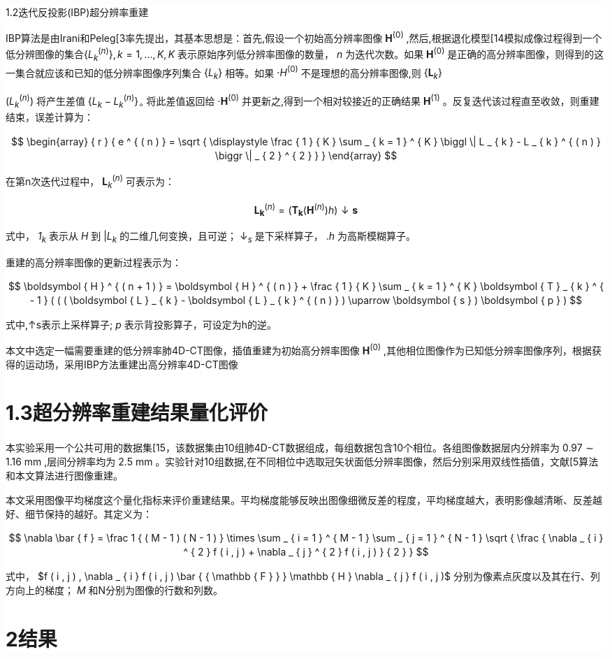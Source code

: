 1.2迭代反投影(IBP)超分辨率重建

IBP算法是由Irani和Peleg[3率先提出，其基本思想是：首先,假设一个初始高分辨率图像 $\boldsymbol { H } ^ { ( 0 ) }$ ,然后,根据退化模型[14模拟成像过程得到一个低分辨图像的集合$\Big \{ L _ { k } ^ { ( n ) } \Big \} , k = 1 , \dots , K , K$ 表示原始序列低分辨率图像的数量， $n$ 为迭代次数。如果 ${ \boldsymbol H } ^ { ( 0 ) }$ 是正确的高分辨率图像，则得到的这一集合就应该和已知的低分辨率图像序列集合 $\left\{ L _ { k } \right\}$ 相等。如果 $\cdot H ^ { ( 0 ) }$ 不是理想的高分辨率图像,则 $\left\{ \boldsymbol { L } _ { k } \right\}$

$\left( L _ { k } ^ { ( n ) } \right)$ 将产生差值 $\left\{ { L } _ { k } - { L } _ { k } ^ { ( n ) } \right\} _ { \circ }$ 将此差值返回给 $\cdot \boldsymbol { H } ^ { ( 0 ) }$ 并更新之,得到一个相对较接近的正确结果 $\boldsymbol { H } ^ { ( 1 ) }$ 。反复迭代该过程直至收敛，则重建结束，误差计算为：

$$
\begin{array} { r } { e ^ { ( n ) } = \sqrt { \displaystyle \frac { 1 } { K } \sum _ { k = 1 } ^ { K } \biggl \| L _ { k } - L _ { k } ^ { ( n ) } \biggr \| _ { 2 } ^ { 2 } } } \end{array}
$$

在第n次迭代过程中， $\boldsymbol { L } _ { k } ^ { ( n ) }$ 可表示为：

$$
\boldsymbol { L } _ { \boldsymbol { k } } ^ { ( n ) } = ( \boldsymbol { T } _ { \boldsymbol { k } } ( \boldsymbol { H } ^ { ( n ) } ) h ) \downarrow \boldsymbol { s }
$$

式中， $\boldsymbol { \mathit { 1 } } _ { k }$ 表示从 $H$ 到 $\left| L _ { k } \right.$ 的二维几何变换，且可逆； $\downarrow _ { s }$ 是下采样算子， $. h$ 为高斯模糊算子。

重建的高分辨率图像的更新过程表示为：

$$
\boldsymbol { H } ^ { ( n + 1 ) } = \boldsymbol { H } ^ { ( n ) } + \frac { 1 } { K } \sum _ { k = 1 } ^ { K } \boldsymbol { T } _ { k } ^ { - 1 } ( ( ( \boldsymbol { L } _ { k } - \boldsymbol { L } _ { k } ^ { ( n ) } ) \uparrow \boldsymbol { s } ) \boldsymbol { p } )
$$

式中,↑s表示上采样算子; $p$ 表示背投影算子，可设定为h的逆。

本文中选定一幅需要重建的低分辨率肺4D-CT图像，插值重建为初始高分辨率图像 $\boldsymbol { H } ^ { ( 0 ) }$ ,其他相位图像作为已知低分辨率图像序列，根据获得的运动场，采用IBP方法重建出高分辨率4D-CT图像

# 1.3超分辨率重建结果量化评价

本实验采用一个公共可用的数据集[15，该数据集由10组肺4D-CT数据组成，每组数据包含10个相位。各组图像数据层内分辨率为 $0 . 9 7 { \sim } 1 . 1 6 ~ \mathrm { m m }$ ,层间分辨率均为 $2 . 5 \ \mathrm { m m }$ 。实验针对10组数据,在不同相位中选取冠矢状面低分辨率图像，然后分别采用双线性插值，文献[5算法和本文算法进行图像重建。

本文采用图像平均梯度这个量化指标来评价重建结果。平均梯度能够反映出图像细微反差的程度，平均梯度越大，表明影像越清晰、反差越好、细节保持的越好。其定义为：

$$
\nabla \bar { f } = \frac 1 { ( M - 1 ) ( N - 1 ) } \times \sum _ { i = 1 } ^ { M - 1 } \sum _ { j = 1 } ^ { N - 1 } \sqrt { \frac { \nabla _ { i } ^ { 2 } f ( i , j ) + \nabla _ { j } ^ { 2 } f ( i , j ) } { 2 } }
$$

式中， $f ( i , j ) , \nabla _ { i } f ( i , j ) \bar { { \mathbb { F } } } \mathbb { H } \nabla _ { j } f ( i , j )$ 分别为像素点灰度以及其在行、列方向上的梯度； $M$ 和N分别为图像的行数和列数。

# 2结果
